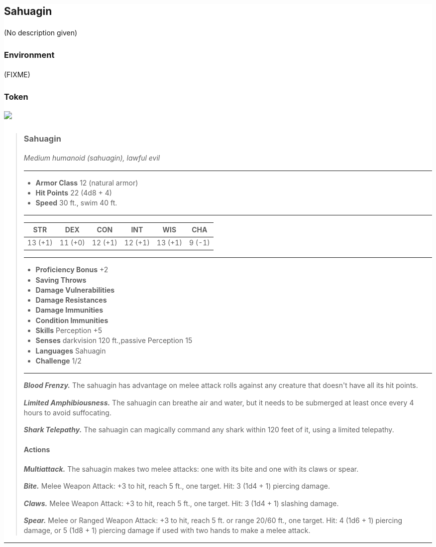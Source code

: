 ## Sahuagin
(No description given)

### Environment
(FIXME)

### Token
![](Sahuagin-Token.png)

>### Sahuagin
>*Medium humanoid (sahuagin), lawful evil*
>___
>- **Armor Class** 12 (natural armor)
>- **Hit Points** 22 (4d8 + 4)
>- **Speed** 30 ft., swim 40 ft.
>___
>|**STR**|**DEX**|**CON**|**INT**|**WIS**|**CHA**|
>|:---:|:---:|:---:|:---:|:---:|:---:|
>|13 (+1)|11 (+0)|12 (+1)|12 (+1)|13 (+1)|9 (-1)|
>
>___
>- **Proficiency Bonus** +2
>- **Saving Throws** 
>- **Damage Vulnerabilities** 
>- **Damage Resistances** 
>- **Damage Immunities** 
>- **Condition Immunities** 
>- **Skills** Perception +5
>- **Senses** darkvision 120 ft.,passive Perception 15
>- **Languages** Sahuagin
>- **Challenge** 1/2
>___
>***Blood Frenzy.*** The sahuagin has advantage on melee attack rolls against any creature that doesn't have all its hit points.
>
>***Limited Amphibiousness.*** The sahuagin can breathe air and water, but it needs to be submerged at least once every 4 hours to avoid suffocating.
>
>***Shark Telepathy.*** The sahuagin can magically command any shark within 120 feet of it, using a limited telepathy.
>
>#### Actions
>***Multiattack.*** The sahuagin makes two melee attacks: one with its bite and one with its claws or spear.
>
>***Bite.*** Melee Weapon Attack: +3 to hit, reach 5 ft., one target. Hit: 3 (1d4 + 1) piercing damage.
>
>***Claws.*** Melee Weapon Attack: +3 to hit, reach 5 ft., one target. Hit: 3 (1d4 + 1) slashing damage.
>
>***Spear.*** Melee or Ranged Weapon Attack: +3 to hit, reach 5 ft. or range 20/60 ft., one target. Hit: 4 (1d6 + 1) piercing damage, or 5 (1d8 + 1) piercing damage if used with two hands to make a melee attack.
>

---
